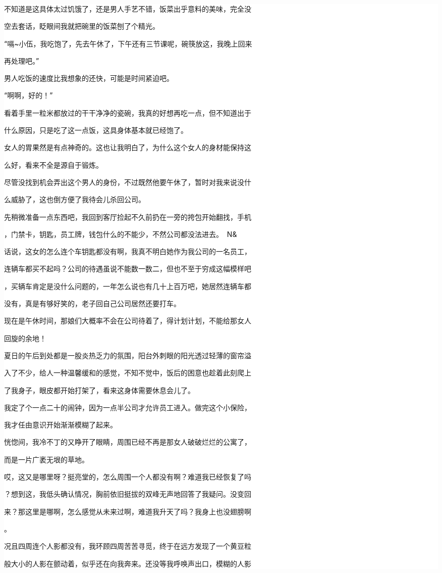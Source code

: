 不知道是这具体太过饥饿了，还是男人手艺不错，饭菜出乎意料的美味，完全没

空去套话，眨眼间我就把碗里的饭菜刨了个精光。

“嗝~小伍，我吃饱了，先去午休了，下午还有三节课呢，碗筷放这，我晚上回来

再处理吧。”

男人吃饭的速度比我想象的还快，可能是时间紧迫吧。

“啊啊，好的！”

看着手里一粒米都放过的干干净净的瓷碗，我真的好想再吃一点，但不知道出于

什么原因，只是吃了这一点饭，这具身体基本就已经饱了。

女人的胃果然是有点神奇的。这也让我明白了，为什么这个女人的身材能保持这

么好，看来不全是源自于锻炼。

尽管没找到机会弄出这个男人的身份，不过既然他要午休了，暂时对我来说没什

么威胁了，这也倒方便了我待会儿杀回公司。

先稍微准备一点东西吧，我回到客厅捡起不久前扔在一旁的挎包开始翻找，手机

，门禁卡，钥匙，员工牌，钱包什么的不能少，不然公司都没法进去。  N&

话说，这女的怎么连个车钥匙都没有啊，我真不明白她作为我公司的一名员工，

连辆车都买不起吗？公司的待遇虽说不能数一数二，但也不至于穷成这幅模样吧

，买辆车肯定是没什么问题的，一年怎么说也有几十上百万吧，她居然连辆车都

没有，真是有够好笑的，老子回自己公司居然还要打车。

现在是午休时间，那娘们大概率不会在公司待着了，得计划计划，不能给那女人

回旋的余地！

夏日的午后到处都是一股炎热乏力的氛围，阳台外刺眼的阳光透过轻薄的窗帘溢

入了不少，给人一种温馨缓和的感觉，不知不觉中，饭后的困意也趁着此刻爬上

了我身子，眼皮都开始打架了，看来这身体需要休息会儿了。

我定了个一点二十的闹钟，因为一点半公司才允许员工进入。做完这个小保险，

我才任由意识开始渐渐模糊了起来。

恍惚间，我冷不丁的又睁开了眼睛，周围已经不再是那女人破破烂烂的公寓了，

而是一片广袤无垠的草地。

哎，这又是哪里呀？挺亮堂的，怎么周围一个人都没有啊？难道我已经恢复了吗

？想到这，我低头确认情况，胸前依旧挺拔的双峰无声地回答了我疑问。没变回

来？那这里是哪啊，怎么感觉从未来过啊，难道我升天了吗？我身上也没翅膀啊

。

况且四周连个人影都没有，我环顾四周苦苦寻觅，终于在远方发现了一个黄豆粒

般大小的人影在颤动着，似乎还在向我奔来。还没等我呼唤声出口，模糊的人影
